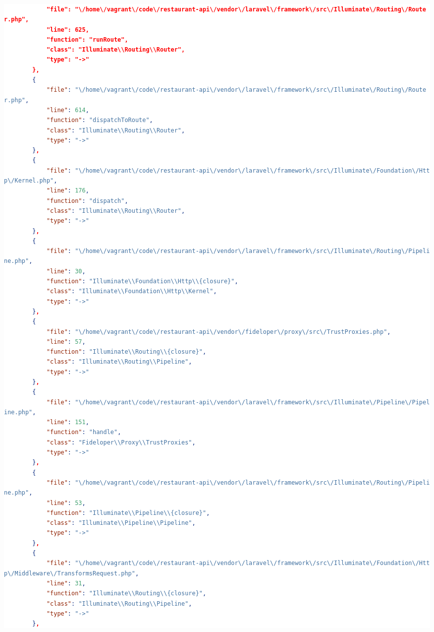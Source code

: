```json
            "file": "\/home\/vagrant\/code\/restaurant-api\/vendor\/laravel\/framework\/src\/Illuminate\/Routing\/Router.php",
            "line": 625,
            "function": "runRoute",
            "class": "Illuminate\\Routing\\Router",
            "type": "->"
        },
        {
            "file": "\/home\/vagrant\/code\/restaurant-api\/vendor\/laravel\/framework\/src\/Illuminate\/Routing\/Router.php",
            "line": 614,
            "function": "dispatchToRoute",
            "class": "Illuminate\\Routing\\Router",
            "type": "->"
        },
        {
            "file": "\/home\/vagrant\/code\/restaurant-api\/vendor\/laravel\/framework\/src\/Illuminate\/Foundation\/Http\/Kernel.php",
            "line": 176,
            "function": "dispatch",
            "class": "Illuminate\\Routing\\Router",
            "type": "->"
        },
        {
            "file": "\/home\/vagrant\/code\/restaurant-api\/vendor\/laravel\/framework\/src\/Illuminate\/Routing\/Pipeline.php",
            "line": 30,
            "function": "Illuminate\\Foundation\\Http\\{closure}",
            "class": "Illuminate\\Foundation\\Http\\Kernel",
            "type": "->"
        },
        {
            "file": "\/home\/vagrant\/code\/restaurant-api\/vendor\/fideloper\/proxy\/src\/TrustProxies.php",
            "line": 57,
            "function": "Illuminate\\Routing\\{closure}",
            "class": "Illuminate\\Routing\\Pipeline",
            "type": "->"
        },
        {
            "file": "\/home\/vagrant\/code\/restaurant-api\/vendor\/laravel\/framework\/src\/Illuminate\/Pipeline\/Pipeline.php",
            "line": 151,
            "function": "handle",
            "class": "Fideloper\\Proxy\\TrustProxies",
            "type": "->"
        },
        {
            "file": "\/home\/vagrant\/code\/restaurant-api\/vendor\/laravel\/framework\/src\/Illuminate\/Routing\/Pipeline.php",
            "line": 53,
            "function": "Illuminate\\Pipeline\\{closure}",
            "class": "Illuminate\\Pipeline\\Pipeline",
            "type": "->"
        },
        {
            "file": "\/home\/vagrant\/code\/restaurant-api\/vendor\/laravel\/framework\/src\/Illuminate\/Foundation\/Http\/Middleware\/TransformsRequest.php",
            "line": 31,
            "function": "Illuminate\\Routing\\{closure}",
            "class": "Illuminate\\Routing\\Pipeline",
            "type": "->"
        },
```